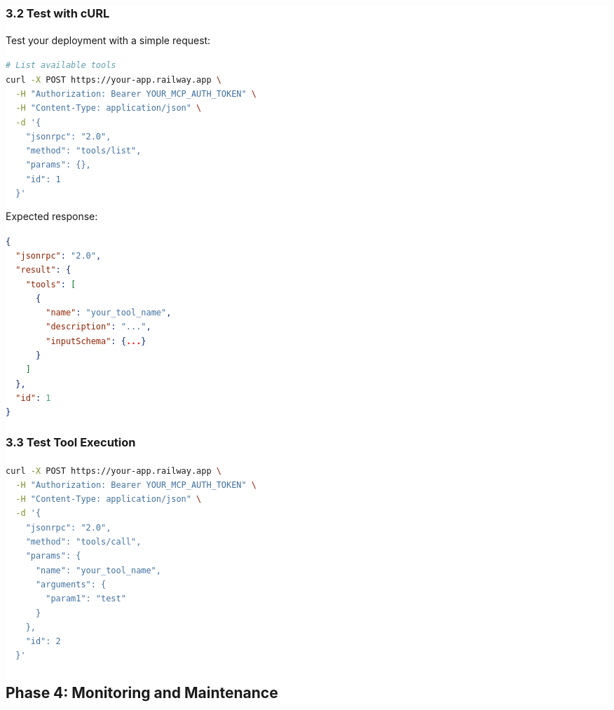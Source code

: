 ### 3.2 Test with cURL

Test your deployment with a simple request:

```bash
# List available tools
curl -X POST https://your-app.railway.app \
  -H "Authorization: Bearer YOUR_MCP_AUTH_TOKEN" \
  -H "Content-Type: application/json" \
  -d '{
    "jsonrpc": "2.0",
    "method": "tools/list",
    "params": {},
    "id": 1
  }'
```

Expected response:
```json
{
  "jsonrpc": "2.0",
  "result": {
    "tools": [
      {
        "name": "your_tool_name",
        "description": "...",
        "inputSchema": {...}
      }
    ]
  },
  "id": 1
}
```

### 3.3 Test Tool Execution

```bash
curl -X POST https://your-app.railway.app \
  -H "Authorization: Bearer YOUR_MCP_AUTH_TOKEN" \
  -H "Content-Type: application/json" \
  -d '{
    "jsonrpc": "2.0",
    "method": "tools/call",
    "params": {
      "name": "your_tool_name",
      "arguments": {
        "param1": "test"
      }
    },
    "id": 2
  }'
```

## Phase 4: Monitoring and Maintenance
